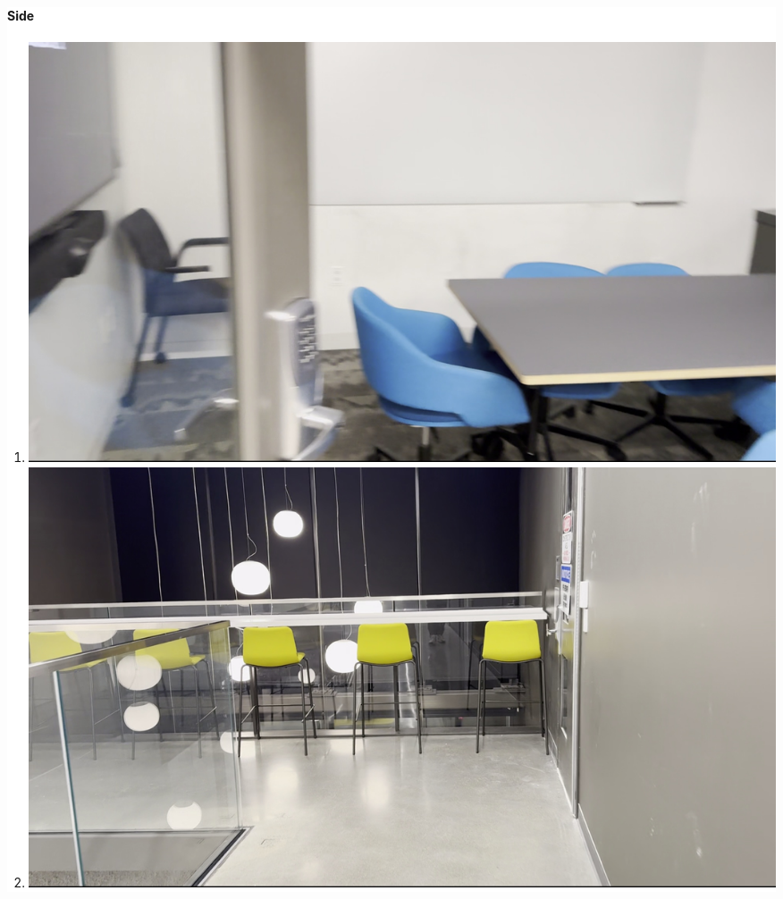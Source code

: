 #### Side

1. ![](data/recorded/mobile/frames/frame_000178.jpg)
2. ![](data/recorded/mobile/frames/frame_000054.jpg)